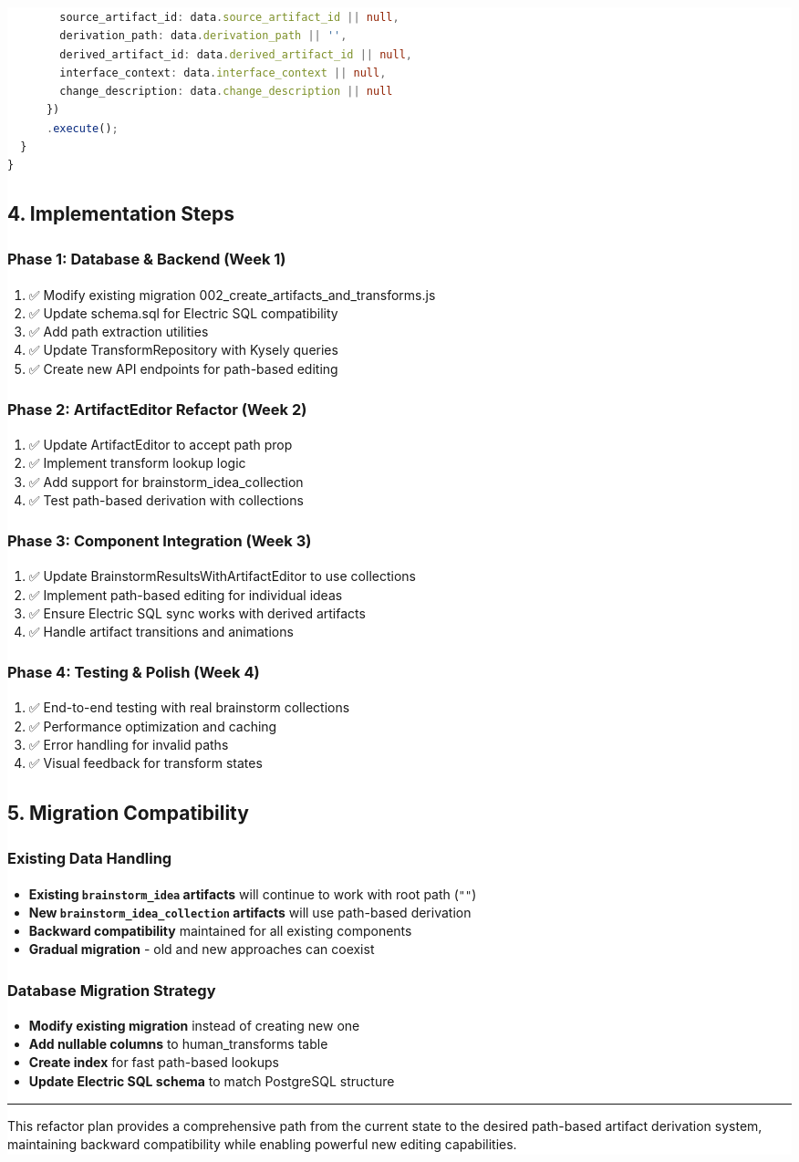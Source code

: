 ```typescript
        source_artifact_id: data.source_artifact_id || null,
        derivation_path: data.derivation_path || '',
        derived_artifact_id: data.derived_artifact_id || null,
        interface_context: data.interface_context || null,
        change_description: data.change_description || null
      })
      .execute();
  }
}
```

## 4. Implementation Steps

### Phase 1: Database & Backend (Week 1)
1. ✅ Modify existing migration 002_create_artifacts_and_transforms.js
2. ✅ Update schema.sql for Electric SQL compatibility
3. ✅ Add path extraction utilities
4. ✅ Update TransformRepository with Kysely queries
5. ✅ Create new API endpoints for path-based editing

### Phase 2: ArtifactEditor Refactor (Week 2)
1. ✅ Update ArtifactEditor to accept path prop
2. ✅ Implement transform lookup logic
3. ✅ Add support for brainstorm_idea_collection
4. ✅ Test path-based derivation with collections

### Phase 3: Component Integration (Week 3)
1. ✅ Update BrainstormResultsWithArtifactEditor to use collections
2. ✅ Implement path-based editing for individual ideas
3. ✅ Ensure Electric SQL sync works with derived artifacts
4. ✅ Handle artifact transitions and animations

### Phase 4: Testing & Polish (Week 4)
1. ✅ End-to-end testing with real brainstorm collections
2. ✅ Performance optimization and caching
3. ✅ Error handling for invalid paths
4. ✅ Visual feedback for transform states

## 5. Migration Compatibility

### Existing Data Handling
- **Existing `brainstorm_idea` artifacts** will continue to work with root path (`""`)
- **New `brainstorm_idea_collection` artifacts** will use path-based derivation
- **Backward compatibility** maintained for all existing components
- **Gradual migration** - old and new approaches can coexist

### Database Migration Strategy
- **Modify existing migration** instead of creating new one
- **Add nullable columns** to human_transforms table
- **Create index** for fast path-based lookups
- **Update Electric SQL schema** to match PostgreSQL structure

---

This refactor plan provides a comprehensive path from the current state to the desired path-based artifact derivation system, maintaining backward compatibility while enabling powerful new editing capabilities. 